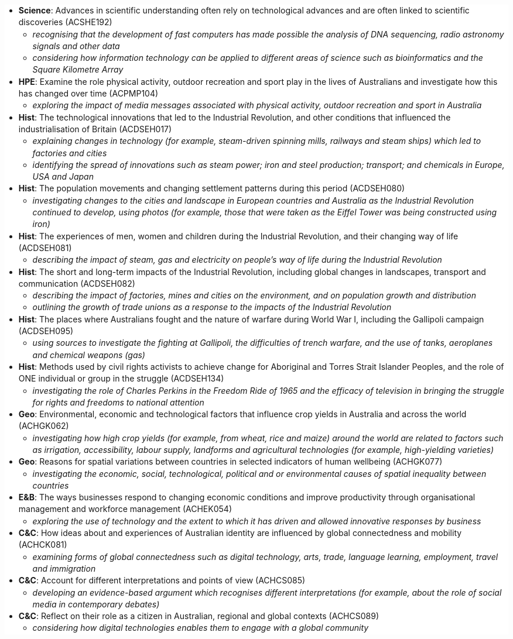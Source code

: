 * **Science**: Advances in scientific understanding often rely on technological advances and are often linked to scientific discoveries (ACSHE192)
  * *recognising that the development of fast computers has made possible the analysis of DNA sequencing, radio astronomy signals and other data*
  * *considering how information technology can be applied to different areas of science such as bioinformatics and the Square Kilometre Array*
* **HPE**: Examine the role physical activity, outdoor recreation and sport play in the lives of Australians and investigate how this has changed over time (ACPMP104)
  * *exploring the impact of media messages associated with physical activity, outdoor recreation and sport in Australia*
* **Hist**: The technological innovations that led to the Industrial Revolution, and other conditions that influenced the industrialisation of Britain (ACDSEH017)
  * *explaining changes in technology (for example, steam-driven spinning mills, railways and steam ships) which led to factories and cities*
  * *identifying the spread of innovations such as steam power; iron and steel production; transport; and chemicals in Europe, USA and Japan*
* **Hist**: The population movements and changing settlement patterns during this period (ACDSEH080)
  * *investigating changes to the cities and landscape in European countries and Australia as the Industrial Revolution continued to develop, using photos (for example, those that were taken as the Eiffel Tower was being constructed using iron)*
* **Hist**: The experiences of men, women and children during the Industrial Revolution, and their changing way of life (ACDSEH081)
  * *describing the impact of steam, gas and electricity on people’s way of life during the Industrial Revolution*
* **Hist**: The short and long-term impacts of the Industrial Revolution, including global changes in landscapes, transport and communication (ACDSEH082)
  * *describing the impact of factories, mines and cities on the environment, and on population growth and distribution*
  * *outlining the growth of trade unions as a response to the impacts of the Industrial Revolution*
* **Hist**: The places where Australians fought and the nature of warfare during World War I, including the Gallipoli campaign (ACDSEH095)
  * *using sources to investigate the fighting at Gallipoli, the difficulties of trench warfare, and the use of tanks, aeroplanes and chemical weapons (gas)*
* **Hist**: Methods used by civil rights activists to achieve change for Aboriginal and Torres Strait Islander Peoples, and the role of ONE individual or group in the struggle (ACDSEH134)
  * *investigating the role of Charles Perkins in the Freedom Ride of 1965 and the efficacy of television in bringing the struggle for rights and freedoms to national attention*
* **Geo**: Environmental, economic and technological factors that influence crop yields in Australia and across the world (ACHGK062)
  * *investigating how high crop yields (for example, from wheat, rice and maize) around the world are related to factors such as irrigation, accessibility, labour supply, landforms and agricultural technologies (for example, high-yielding varieties)*
* **Geo**: Reasons for spatial variations between countries in selected indicators of human wellbeing
 (ACHGK077)
  * *investigating the economic, social, technological, political and or environmental causes of spatial inequality between countries*
* **E&B**: The ways businesses respond to changing economic conditions and improve productivity through organisational management and workforce management (ACHEK054)
  * *exploring the use of technology and the extent to which it has driven and allowed innovative responses by business*
* **C&C**: How ideas about and experiences of Australian identity are influenced by global connectedness and mobility (ACHCK081)
  * *examining forms of global connectedness such as digital technology, arts, trade, language learning, employment, travel and immigration*
* **C&C**: Account for different interpretations and points of view (ACHCS085)
  * *developing an evidence-based argument which recognises different interpretations (for example, about the role of social media in contemporary debates)*
* **C&C**: Reflect on their role as a citizen in Australian, regional and global contexts (ACHCS089)
  * *considering how digital technologies enables them to engage with a global community*
